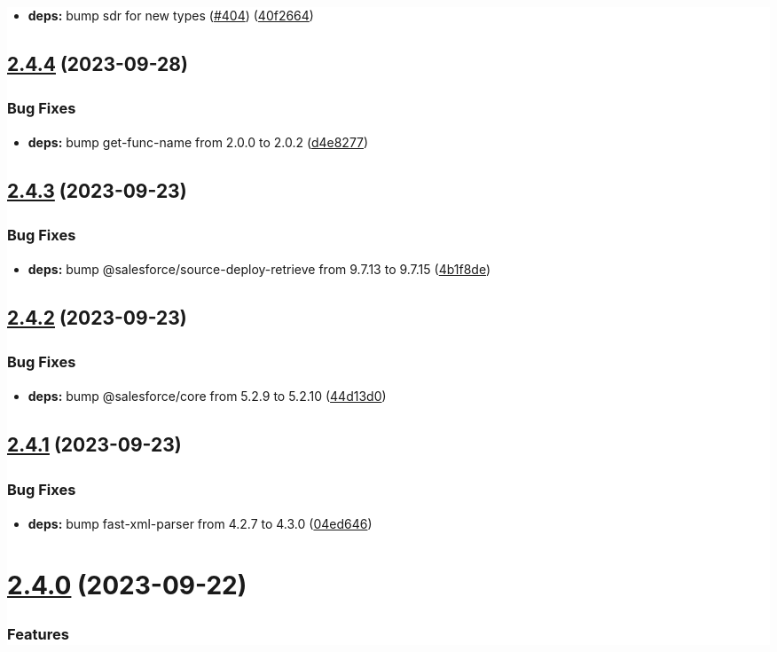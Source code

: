 * **deps:** bump sdr for new types ([#404](https://github.com/forcedotcom/packaging/issues/404)) ([40f2664](https://github.com/forcedotcom/packaging/commit/40f26642889d2554e2f3118ceccc0bf9b2a2c632))



## [2.4.4](https://github.com/forcedotcom/packaging/compare/2.4.3...2.4.4) (2023-09-28)


### Bug Fixes

* **deps:** bump get-func-name from 2.0.0 to 2.0.2 ([d4e8277](https://github.com/forcedotcom/packaging/commit/d4e8277259a1c60106b52b49b3f922c0aff6e5d8))



## [2.4.3](https://github.com/forcedotcom/packaging/compare/2.4.2...2.4.3) (2023-09-23)


### Bug Fixes

* **deps:** bump @salesforce/source-deploy-retrieve from 9.7.13 to 9.7.15 ([4b1f8de](https://github.com/forcedotcom/packaging/commit/4b1f8de7b490cddc579de9a394da3ca08abef69d))



## [2.4.2](https://github.com/forcedotcom/packaging/compare/2.4.1...2.4.2) (2023-09-23)


### Bug Fixes

* **deps:** bump @salesforce/core from 5.2.9 to 5.2.10 ([44d13d0](https://github.com/forcedotcom/packaging/commit/44d13d0af5cb67db09cad0cb40aaa9ec4589269d))



## [2.4.1](https://github.com/forcedotcom/packaging/compare/2.4.0...2.4.1) (2023-09-23)


### Bug Fixes

* **deps:** bump fast-xml-parser from 4.2.7 to 4.3.0 ([04ed646](https://github.com/forcedotcom/packaging/commit/04ed646d3e81eb835a6921a72f869c1e5ca3325f))



# [2.4.0](https://github.com/forcedotcom/packaging/compare/2.3.10...2.4.0) (2023-09-22)


### Features
